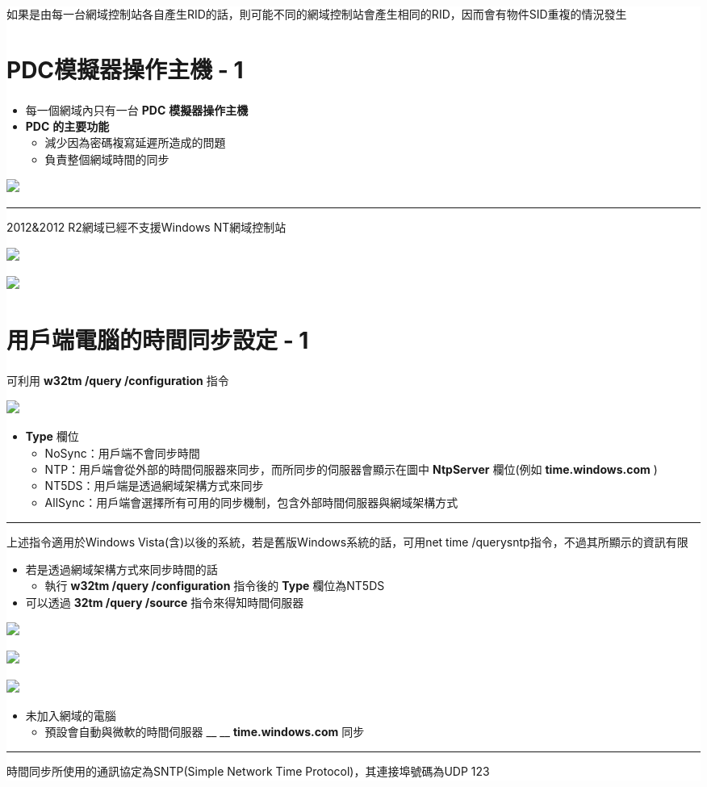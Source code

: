 
如果是由每一台網域控制站各自產生RID的話，則可能不同的網域控制站會產生相同的RID，因而會有物件SID重複的情況發生

# PDC模擬器操作主機 - 1

* 每一個網域內只有一台 __PDC__  __模擬器操作主機__
* __PDC__  __的主要功能__
  * 減少因為密碼複寫延遲所造成的問題
  * 負責整個網域時間的同步

![](WS2019AD%E5%BB%BA%E7%BD%AE%E5%AF%A6%E5%8B%99-CA259-Ch10-%E6%93%8D%E4%BD%9C%E4%B8%BB%E6%A9%9F%E7%9A%84%E7%AE%A1%E7%90%86_0.png)

---

2012&2012 R2網域已經不支援Windows NT網域控制站

![](WS2019AD%E5%BB%BA%E7%BD%AE%E5%AF%A6%E5%8B%99-CA259-Ch10-%E6%93%8D%E4%BD%9C%E4%B8%BB%E6%A9%9F%E7%9A%84%E7%AE%A1%E7%90%86_1.png)

![](WS2019AD%E5%BB%BA%E7%BD%AE%E5%AF%A6%E5%8B%99-CA259-Ch10-%E6%93%8D%E4%BD%9C%E4%B8%BB%E6%A9%9F%E7%9A%84%E7%AE%A1%E7%90%86_2.png)

# 用戶端電腦的時間同步設定 - 1

可利用 __w32tm /query /configuration__ 指令

![](WS2019AD%E5%BB%BA%E7%BD%AE%E5%AF%A6%E5%8B%99-CA259-Ch10-%E6%93%8D%E4%BD%9C%E4%B8%BB%E6%A9%9F%E7%9A%84%E7%AE%A1%E7%90%86_3.png)

* __Type__ 欄位
  * NoSync：用戶端不會同步時間
  * NTP：用戶端會從外部的時間伺服器來同步，而所同步的伺服器會顯示在圖中 __NtpServer__ 欄位\(例如 __time\.windows\.com__ \)
  * NT5DS：用戶端是透過網域架構方式來同步
  * AllSync：用戶端會選擇所有可用的同步機制，包含外部時間伺服器與網域架構方式

---

上述指令適用於Windows Vista(含)以後的系統，若是舊版Windows系統的話，可用net  time  /querysntp指令，不過其所顯示的資訊有限

* 若是透過網域架構方式來同步時間的話
  * 執行  __w32tm /query /configuration__ 指令後的 __Type__ 欄位為NT5DS
* 可以透過 __32tm /query /source__ 指令來得知時間伺服器

![](WS2019AD%E5%BB%BA%E7%BD%AE%E5%AF%A6%E5%8B%99-CA259-Ch10-%E6%93%8D%E4%BD%9C%E4%B8%BB%E6%A9%9F%E7%9A%84%E7%AE%A1%E7%90%86_4.png)

![](WS2019AD%E5%BB%BA%E7%BD%AE%E5%AF%A6%E5%8B%99-CA259-Ch10-%E6%93%8D%E4%BD%9C%E4%B8%BB%E6%A9%9F%E7%9A%84%E7%AE%A1%E7%90%86_5.png)

![](WS2019AD%E5%BB%BA%E7%BD%AE%E5%AF%A6%E5%8B%99-CA259-Ch10-%E6%93%8D%E4%BD%9C%E4%B8%BB%E6%A9%9F%E7%9A%84%E7%AE%A1%E7%90%86_6.png)

* 未加入網域的電腦
  * 預設會自動與微軟的時間伺服器 __ __  __time\.windows\.com__ 同步

---

時間同步所使用的通訊協定為SNTP(Simple Network Time Protocol)，其連接埠號碼為UDP 123
